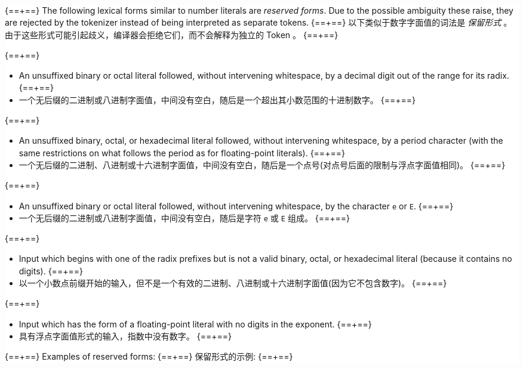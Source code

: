 
{==+==}
The following lexical forms similar to number literals are _reserved forms_.
Due to the possible ambiguity these raise, they are rejected by the tokenizer instead of being interpreted as separate tokens.
{==+==}
以下类似于数字字面值的词法是 _保留形式_ 。
由于这些形式可能引起歧义，编译器会拒绝它们，而不会解释为独立的 Token 。
{==+==}


{==+==}
* An unsuffixed binary or octal literal followed, without intervening whitespace, by a decimal digit out of the range for its radix.
{==+==}
* 一个无后缀的二进制或八进制字面值，中间没有空白，随后是一个超出其小数范围的十进制数字。
{==+==}


{==+==}
* An unsuffixed binary, octal, or hexadecimal literal followed, without intervening whitespace, by a period character (with the same restrictions on what follows the period as for floating-point literals).
{==+==}
* 一个无后缀的二进制、八进制或十六进制字面值，中间没有空白，随后是一个点号(对点号后面的限制与浮点字面值相同)。
{==+==}


{==+==}
* An unsuffixed binary or octal literal followed, without intervening whitespace, by the character `e` or `E`.
{==+==}
* 一个无后缀的二进制或八进制字面值，中间没有空白，随后是字符 `e` 或 `E` 组成。
{==+==}


{==+==}
* Input which begins with one of the radix prefixes but is not a valid binary, octal, or hexadecimal literal (because it contains no digits).
{==+==}
* 以一个小数点前缀开始的输入，但不是一个有效的二进制、八进制或十六进制字面值(因为它不包含数字)。
{==+==}


{==+==}
* Input which has the form of a floating-point literal with no digits in the exponent.
{==+==}
* 具有浮点字面值形式的输入，指数中没有数字。
{==+==}


{==+==}
Examples of reserved forms:
{==+==}
保留形式的示例:
{==+==}
